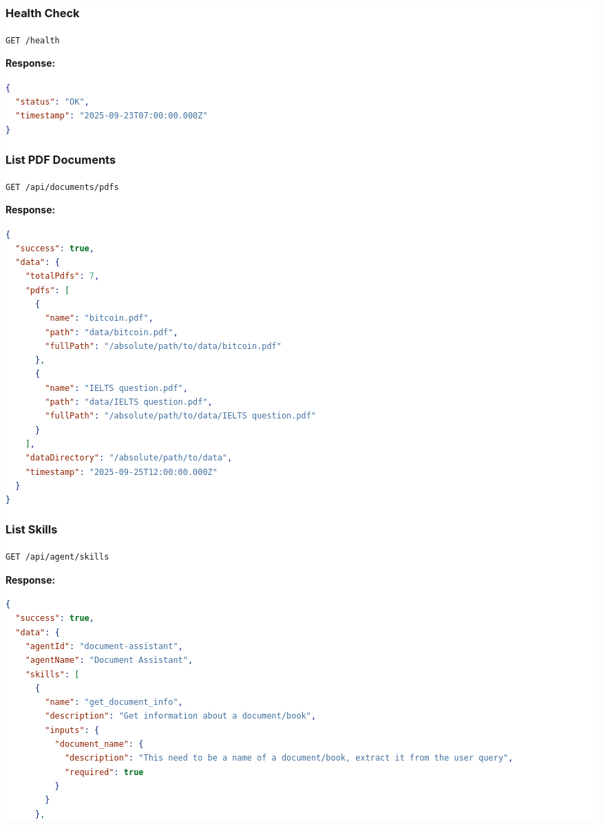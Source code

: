 ### Health Check
```http
GET /health
```

**Response:**
```json
{
  "status": "OK",
  "timestamp": "2025-09-23T07:00:00.000Z"
}
```

### List PDF Documents
```http
GET /api/documents/pdfs
```

**Response:**
```json
{
  "success": true,
  "data": {
    "totalPdfs": 7,
    "pdfs": [
      {
        "name": "bitcoin.pdf",
        "path": "data/bitcoin.pdf", 
        "fullPath": "/absolute/path/to/data/bitcoin.pdf"
      },
      {
        "name": "IELTS question.pdf",
        "path": "data/IELTS question.pdf",
        "fullPath": "/absolute/path/to/data/IELTS question.pdf"
      }
    ],
    "dataDirectory": "/absolute/path/to/data",
    "timestamp": "2025-09-25T12:00:00.000Z"
  }
}
```

### List Skills
```http
GET /api/agent/skills
```

**Response:**
```json
{
  "success": true,
  "data": {
    "agentId": "document-assistant",
    "agentName": "Document Assistant", 
    "skills": [
      {
        "name": "get_document_info",
        "description": "Get information about a document/book",
        "inputs": {
          "document_name": {
            "description": "This need to be a name of a document/book, extract it from the user query",
            "required": true
          }
        }
      },
```